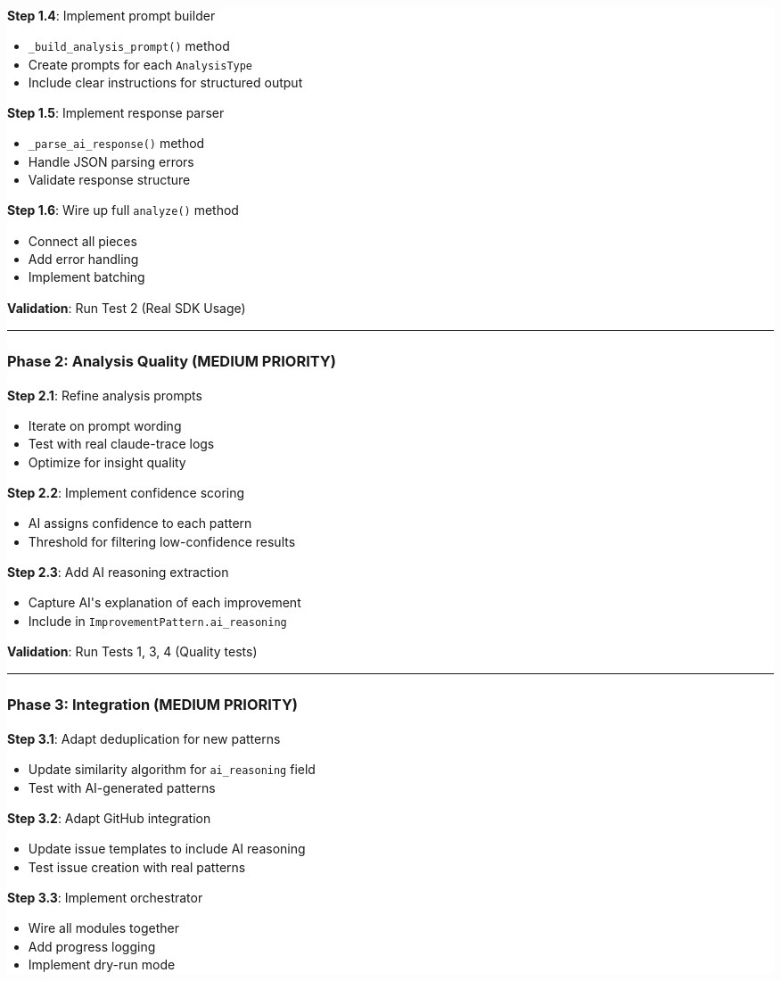 **Step 1.4**: Implement prompt builder

- `_build_analysis_prompt()` method
- Create prompts for each `AnalysisType`
- Include clear instructions for structured output

**Step 1.5**: Implement response parser

- `_parse_ai_response()` method
- Handle JSON parsing errors
- Validate response structure

**Step 1.6**: Wire up full `analyze()` method

- Connect all pieces
- Add error handling
- Implement batching

**Validation**: Run Test 2 (Real SDK Usage)

---

### Phase 2: Analysis Quality (MEDIUM PRIORITY)

**Step 2.1**: Refine analysis prompts

- Iterate on prompt wording
- Test with real claude-trace logs
- Optimize for insight quality

**Step 2.2**: Implement confidence scoring

- AI assigns confidence to each pattern
- Threshold for filtering low-confidence results

**Step 2.3**: Add AI reasoning extraction

- Capture AI's explanation of each improvement
- Include in `ImprovementPattern.ai_reasoning`

**Validation**: Run Tests 1, 3, 4 (Quality tests)

---

### Phase 3: Integration (MEDIUM PRIORITY)

**Step 3.1**: Adapt deduplication for new patterns

- Update similarity algorithm for `ai_reasoning` field
- Test with AI-generated patterns

**Step 3.2**: Adapt GitHub integration

- Update issue templates to include AI reasoning
- Test issue creation with real patterns

**Step 3.3**: Implement orchestrator

- Wire all modules together
- Add progress logging
- Implement dry-run mode
